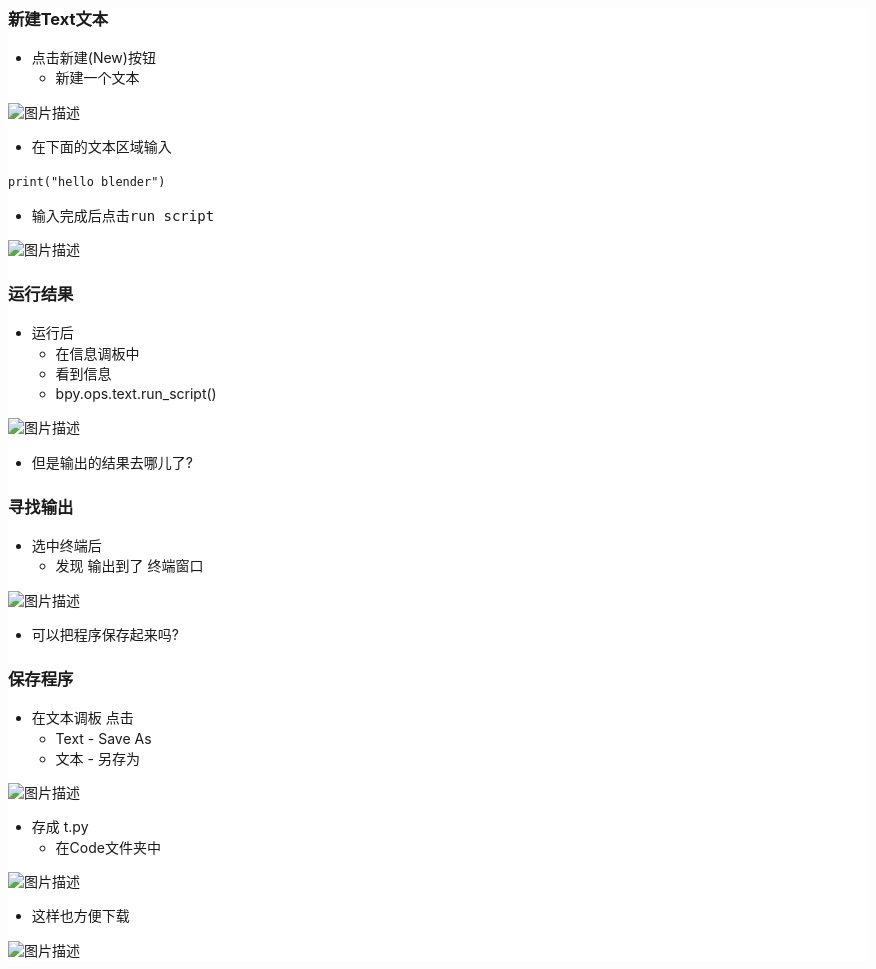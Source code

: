 ### 新建Text文本

- 点击新建(New)按钮
	- 新建一个文本

![图片描述](https://doc.shiyanlou.com/courses/uid1190679-20240523-1716432962145)

- 在下面的文本区域输入

```
print("hello blender")
```

- 输入完成后点击<kbd>run script</kbd>

![图片描述](https://doc.shiyanlou.com/courses/uid1190679-20240523-1716433063201)

### 运行结果

- 运行后
	- 在信息调板中
	- 看到信息
	- bpy.ops.text.run_script()

![图片描述](https://doc.shiyanlou.com/courses/uid1190679-20240523-1716434307400)

- 但是输出的结果去哪儿了?

### 寻找输出

- 选中终端后
	- 发现 输出到了 终端窗口

![图片描述](https://doc.shiyanlou.com/courses/uid1190679-20240523-1716434475933)

- 可以把程序保存起来吗?

### 保存程序

- 在文本调板 点击
	- Text - Save As
	- 文本 - 另存为

![图片描述](https://doc.shiyanlou.com/courses/uid1190679-20240523-1716434673145)

- 存成 t.py
	- 在Code文件夹中

![图片描述](https://doc.shiyanlou.com/courses/uid1190679-20240523-1716434917568)

- 这样也方便下载

![图片描述](https://doc.shiyanlou.com/courses/uid1190679-20240523-1716435004894)
